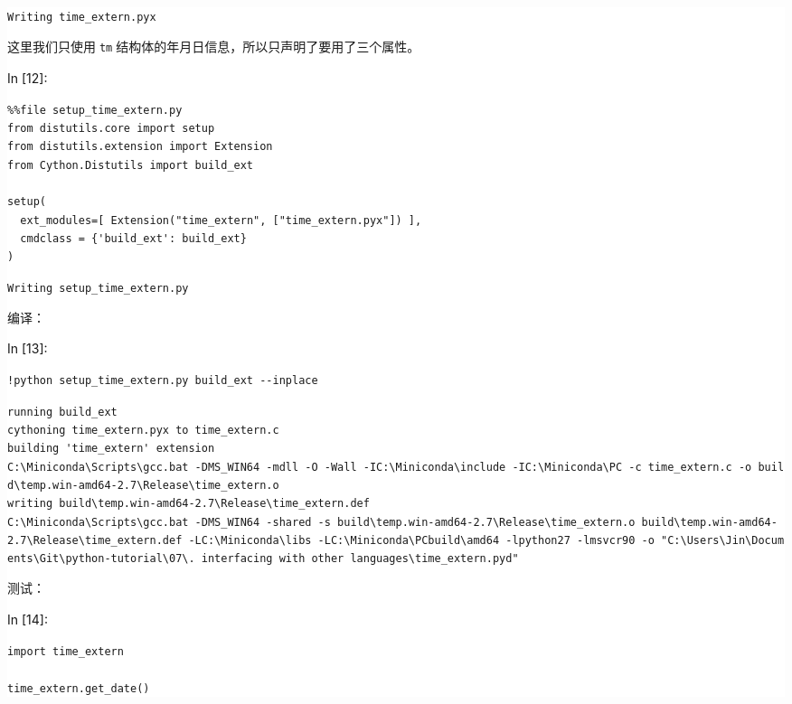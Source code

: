 ```

```

```
Writing time_extern.pyx

```

这里我们只使用 `tm` 结构体的年月日信息，所以只声明了要用了三个属性。

In [12]:

```
%%file setup_time_extern.py
from distutils.core import setup
from distutils.extension import Extension
from Cython.Distutils import build_ext

setup(
  ext_modules=[ Extension("time_extern", ["time_extern.pyx"]) ],
  cmdclass = {'build_ext': build_ext}
)

```

```
Writing setup_time_extern.py

```

编译：

In [13]:

```
!python setup_time_extern.py build_ext --inplace

```

```
running build_ext
cythoning time_extern.pyx to time_extern.c
building 'time_extern' extension
C:\Miniconda\Scripts\gcc.bat -DMS_WIN64 -mdll -O -Wall -IC:\Miniconda\include -IC:\Miniconda\PC -c time_extern.c -o build\temp.win-amd64-2.7\Release\time_extern.o
writing build\temp.win-amd64-2.7\Release\time_extern.def
C:\Miniconda\Scripts\gcc.bat -DMS_WIN64 -shared -s build\temp.win-amd64-2.7\Release\time_extern.o build\temp.win-amd64-2.7\Release\time_extern.def -LC:\Miniconda\libs -LC:\Miniconda\PCbuild\amd64 -lpython27 -lmsvcr90 -o "C:\Users\Jin\Documents\Git\python-tutorial\07\. interfacing with other languages\time_extern.pyd"

```

测试：

In [14]:

```
import time_extern

time_extern.get_date()

```
